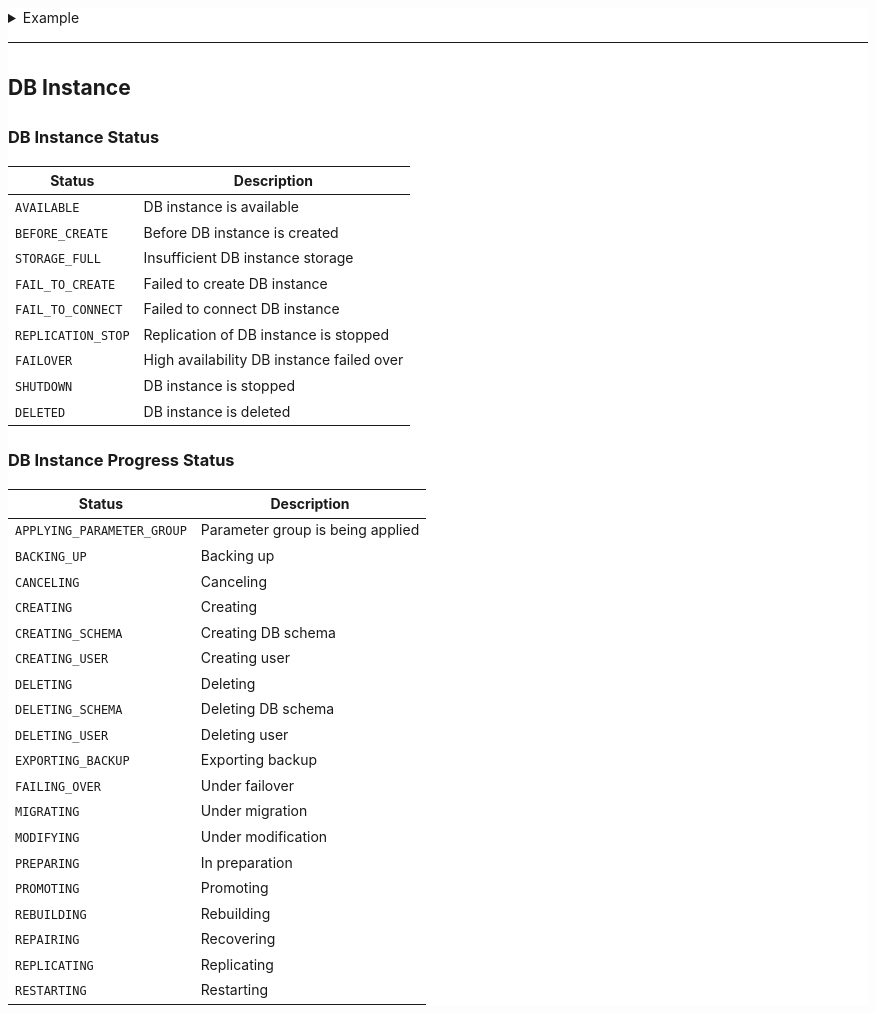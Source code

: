 <details><summary>Example</summary></details>

---

## DB Instance

### DB Instance Status

| Status             | Description                               |
|--------------------|-------------------------------------------|
| `AVAILABLE`        | DB instance is available                  |
| `BEFORE_CREATE`    | Before DB instance is created             |
| `STORAGE_FULL`     | Insufficient DB instance storage          |
| `FAIL_TO_CREATE`   | Failed to create DB instance              |
| `FAIL_TO_CONNECT`  | Failed to connect DB instance             |
| `REPLICATION_STOP` | Replication of DB instance is stopped     |
| `FAILOVER`         | High availability DB instance failed over |
| `SHUTDOWN`         | DB instance is stopped                    |
| `DELETED`          | DB instance is deleted                    |

### DB Instance Progress Status

| Status                     | Description                      |
|----------------------------|----------------------------------|
| `APPLYING_PARAMETER_GROUP` | Parameter group is being applied |
| `BACKING_UP`               | Backing up                       |
| `CANCELING`                | Canceling                        |
| `CREATING`                 | Creating                         |
| `CREATING_SCHEMA`          | Creating DB schema	              |
| `CREATING_USER`            | Creating user	                   |
| `DELETING`                 | Deleting                         |
| `DELETING_SCHEMA`          | Deleting DB schema               |
| `DELETING_USER`            | Deleting user                    |
| `EXPORTING_BACKUP`         | Exporting backup                 |
| `FAILING_OVER`             | Under failover                   |
| `MIGRATING`                | Under migration                  |
| `MODIFYING`                | Under modification               |
| `PREPARING`                | In preparation                   |
| `PROMOTING`                | Promoting                        |
| `REBUILDING`               | Rebuilding                       |
| `REPAIRING`                | Recovering                       |
| `REPLICATING`              | Replicating                      |
| `RESTARTING`               | Restarting                       |